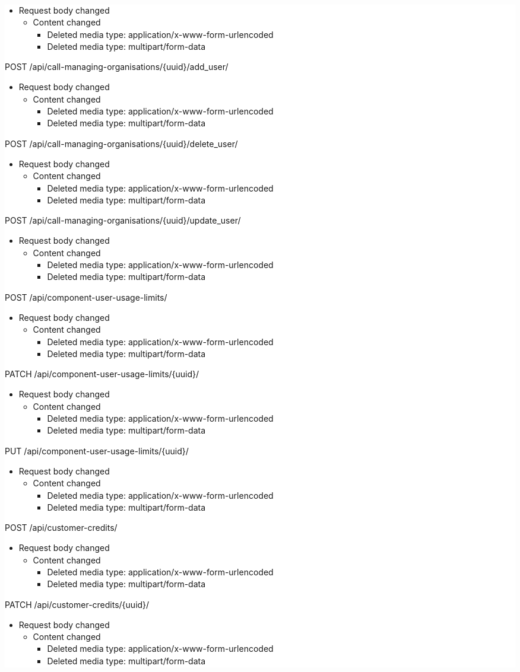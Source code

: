 - Request body changed
  - Content changed
    - Deleted media type: application/x-www-form-urlencoded
    - Deleted media type: multipart/form-data

POST /api/call-managing-organisations/{uuid}/add_user/

- Request body changed
  - Content changed
    - Deleted media type: application/x-www-form-urlencoded
    - Deleted media type: multipart/form-data

POST /api/call-managing-organisations/{uuid}/delete_user/

- Request body changed
  - Content changed
    - Deleted media type: application/x-www-form-urlencoded
    - Deleted media type: multipart/form-data

POST /api/call-managing-organisations/{uuid}/update_user/

- Request body changed
  - Content changed
    - Deleted media type: application/x-www-form-urlencoded
    - Deleted media type: multipart/form-data

POST /api/component-user-usage-limits/

- Request body changed
  - Content changed
    - Deleted media type: application/x-www-form-urlencoded
    - Deleted media type: multipart/form-data

PATCH /api/component-user-usage-limits/{uuid}/

- Request body changed
  - Content changed
    - Deleted media type: application/x-www-form-urlencoded
    - Deleted media type: multipart/form-data

PUT /api/component-user-usage-limits/{uuid}/

- Request body changed
  - Content changed
    - Deleted media type: application/x-www-form-urlencoded
    - Deleted media type: multipart/form-data

POST /api/customer-credits/

- Request body changed
  - Content changed
    - Deleted media type: application/x-www-form-urlencoded
    - Deleted media type: multipart/form-data

PATCH /api/customer-credits/{uuid}/

- Request body changed
  - Content changed
    - Deleted media type: application/x-www-form-urlencoded
    - Deleted media type: multipart/form-data
